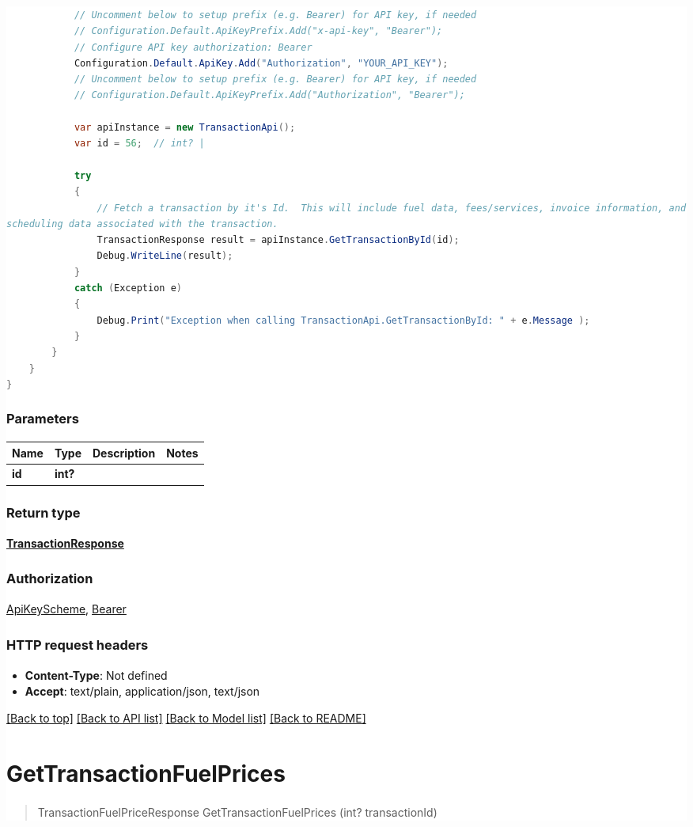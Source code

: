 ```csharp
            // Uncomment below to setup prefix (e.g. Bearer) for API key, if needed
            // Configuration.Default.ApiKeyPrefix.Add("x-api-key", "Bearer");
            // Configure API key authorization: Bearer
            Configuration.Default.ApiKey.Add("Authorization", "YOUR_API_KEY");
            // Uncomment below to setup prefix (e.g. Bearer) for API key, if needed
            // Configuration.Default.ApiKeyPrefix.Add("Authorization", "Bearer");

            var apiInstance = new TransactionApi();
            var id = 56;  // int? | 

            try
            {
                // Fetch a transaction by it's Id.  This will include fuel data, fees/services, invoice information, and scheduling data associated with the transaction.
                TransactionResponse result = apiInstance.GetTransactionById(id);
                Debug.WriteLine(result);
            }
            catch (Exception e)
            {
                Debug.Print("Exception when calling TransactionApi.GetTransactionById: " + e.Message );
            }
        }
    }
}
```

### Parameters

Name | Type | Description  | Notes
------------- | ------------- | ------------- | -------------
 **id** | **int?**|  | 

### Return type

[**TransactionResponse**](TransactionResponse.md)

### Authorization

[ApiKeyScheme](../README.md#ApiKeyScheme), [Bearer](../README.md#Bearer)

### HTTP request headers

 - **Content-Type**: Not defined
 - **Accept**: text/plain, application/json, text/json

[[Back to top]](#) [[Back to API list]](../README.md#documentation-for-api-endpoints) [[Back to Model list]](../README.md#documentation-for-models) [[Back to README]](../README.md)

<a name="gettransactionfuelprices"></a>
# **GetTransactionFuelPrices**
> TransactionFuelPriceResponse GetTransactionFuelPrices (int? transactionId)
